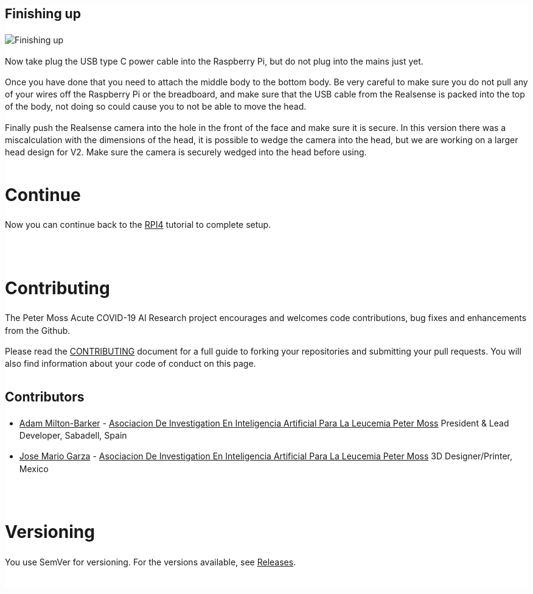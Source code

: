 ## Finishing up
![Finishing up](../Media/Images/install-complete.jpg)

Now take plug the USB type C power cable into the Raspberry Pi, but do not plug into the mains just yet. 

Once you have done that you need to attach the middle body to the bottom body. Be very careful to make sure you do not pull any of your wires off the Raspberry Pi or the breadboard, and make sure that the USB cable from the Realsense is packed into the top of the body, not doing so could cause you to not be able to move the head.  

Finally push the Realsense camera into the hole in the front of the face and make sure it is secure. In this version there was a miscalculation with the dimensions of the head, it is possible to wedge the camera into the head, but we are working on a larger head design for V2. Make sure the camera is securely wedged into the head before using.

# Continue

Now you can continue back to the [RPI4](../../RPI4 "RPI4") tutorial to complete setup.

&nbsp;

# Contributing

The Peter Moss Acute COVID-19 AI Research project encourages and welcomes code contributions, bug fixes and enhancements from the Github.

Please read the [CONTRIBUTING](../../../CONTRIBUTING.md "CONTRIBUTING") document for a full guide to forking your repositories and submitting your pull requests. You will also find information about your code of conduct on this page.

## Contributors

- [Adam Milton-Barker](https://www.leukemiaresearchassociation.ai/team/adam-milton-barker "Adam Milton-Barker") - [Asociacion De Investigation En Inteligencia Artificial Para La Leucemia Peter Moss](https://www.leukemiaresearchassociation.ai "Asociacion De Investigation En Inteligencia Artificial Para La Leucemia Peter Moss") President & Lead Developer, Sabadell, Spain

- [Jose Mario Garza](https://www.leukemiaresearchassociation.ai/team/jose-mario-garza "Jose Mario Garza") - [Asociacion De Investigation En Inteligencia Artificial Para La Leucemia Peter Moss](https://www.leukemiaresearchassociation.ai "Asociacion De Investigation En Inteligencia Artificial Para La Leucemia Peter Moss") 3D Designer/Printer, Mexico

&nbsp;

# Versioning

You use SemVer for versioning. For the versions available, see [Releases](../../../releases "Releases").

&nbsp;

